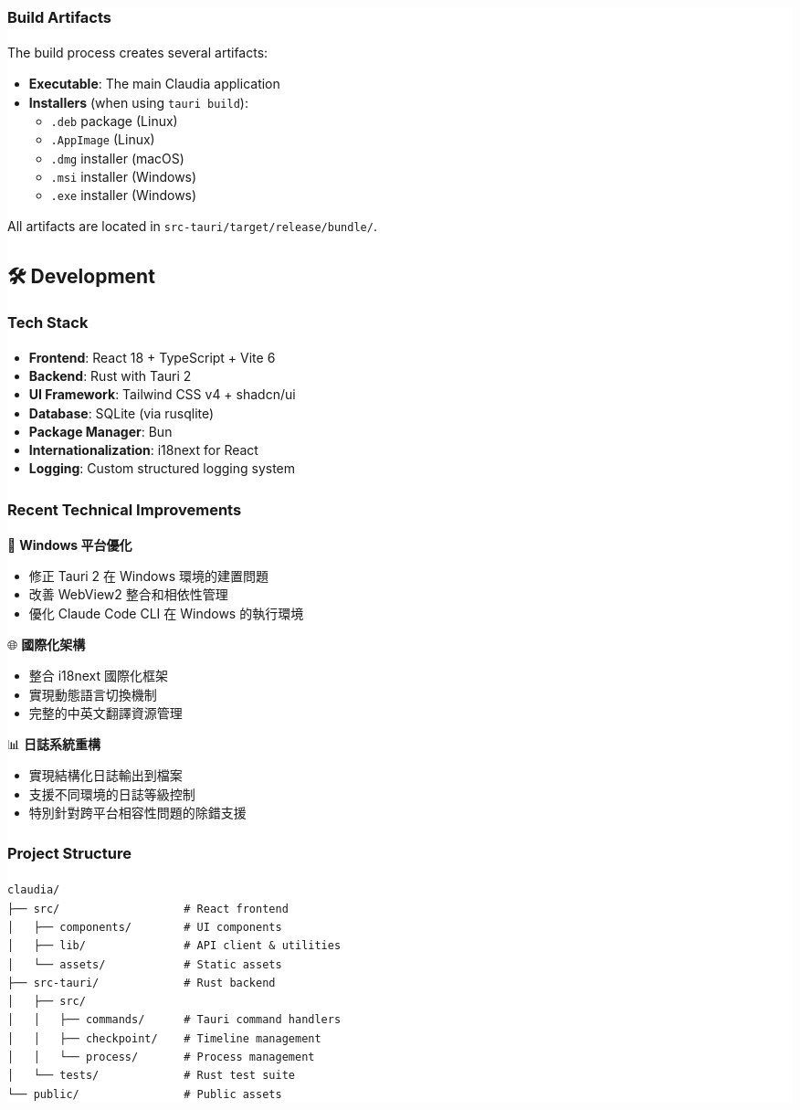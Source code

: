 ### Build Artifacts

The build process creates several artifacts:

- **Executable**: The main Claudia application
- **Installers** (when using `tauri build`):
  - `.deb` package (Linux)
  - `.AppImage` (Linux)
  - `.dmg` installer (macOS)
  - `.msi` installer (Windows)
  - `.exe` installer (Windows)

All artifacts are located in `src-tauri/target/release/bundle/`.

## 🛠️ Development

### Tech Stack

- **Frontend**: React 18 + TypeScript + Vite 6
- **Backend**: Rust with Tauri 2
- **UI Framework**: Tailwind CSS v4 + shadcn/ui
- **Database**: SQLite (via rusqlite)
- **Package Manager**: Bun
- **Internationalization**: i18next for React
- **Logging**: Custom structured logging system

### Recent Technical Improvements

🔧 **Windows 平台優化**
- 修正 Tauri 2 在 Windows 環境的建置問題
- 改善 WebView2 整合和相依性管理
- 優化 Claude Code CLI 在 Windows 的執行環境

🌐 **國際化架構**
- 整合 i18next 國際化框架
- 實現動態語言切換機制
- 完整的中英文翻譯資源管理

📊 **日誌系統重構**
- 實現結構化日誌輸出到檔案
- 支援不同環境的日誌等級控制
- 特別針對跨平台相容性問題的除錯支援

### Project Structure

```
claudia/
├── src/                   # React frontend
│   ├── components/        # UI components
│   ├── lib/               # API client & utilities
│   └── assets/            # Static assets
├── src-tauri/             # Rust backend
│   ├── src/
│   │   ├── commands/      # Tauri command handlers
│   │   ├── checkpoint/    # Timeline management
│   │   └── process/       # Process management
│   └── tests/             # Rust test suite
└── public/                # Public assets
```
